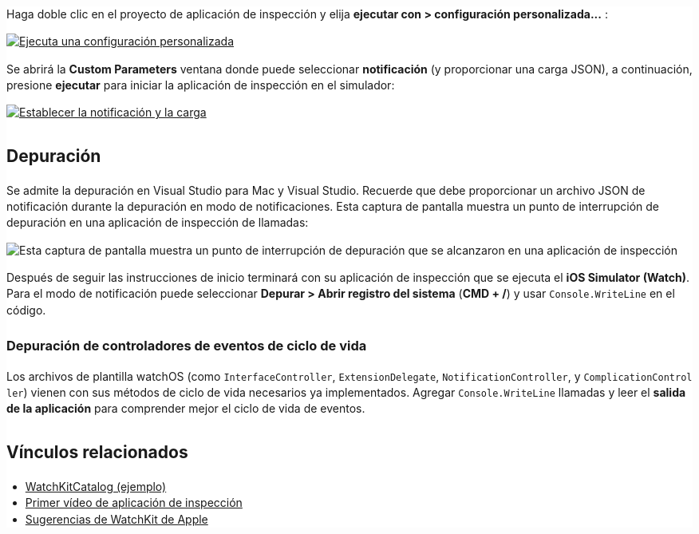 

Haga doble clic en el proyecto de aplicación de inspección y elija **ejecutar con > configuración personalizada...** :


[![](installation-images/runwith-customparams-sml.png "Ejecuta una configuración personalizada")](installation-images/runwith-customparams.png#lightbox)


Se abrirá la **Custom Parameters** ventana donde puede seleccionar **notificación** (y proporcionar una carga JSON), a continuación, presione **ejecutar** para iniciar la aplicación de inspección en el simulador:


[![](installation-images/runwith-execargs-sml.png "Establecer la notificación y la carga")](installation-images/runwith-execargs.png#lightbox)



## <a name="debugging"></a>Depuración

Se admite la depuración en Visual Studio para Mac y Visual Studio.
Recuerde que debe proporcionar un archivo JSON de notificación durante la depuración en modo de notificaciones. Esta captura de pantalla muestra un punto de interrupción de depuración en una aplicación de inspección de llamadas:

![](installation-images/debug-sml.png "Esta captura de pantalla muestra un punto de interrupción de depuración que se alcanzaron en una aplicación de inspección")

Después de seguir las instrucciones de inicio terminará con su aplicación de inspección que se ejecuta el **iOS Simulator (Watch)**.
Para el modo de notificación puede seleccionar **Depurar > Abrir registro del sistema** (**CMD + /**) y usar `Console.WriteLine` en el código.

### <a name="debugging-lifecycle-event-handlers"></a>Depuración de controladores de eventos de ciclo de vida



Los archivos de plantilla watchOS (como `InterfaceController`, `ExtensionDelegate`, `NotificationController`, y `ComplicationController`) vienen con sus métodos de ciclo de vida necesarios ya implementados. Agregar `Console.WriteLine` llamadas y leer el **salida de la aplicación** para comprender mejor el ciclo de vida de eventos.



## <a name="related-links"></a>Vínculos relacionados

- [WatchKitCatalog (ejemplo)](https://developer.xamarin.com/samples/monotouch/watchOS/WatchKitCatalog/)
- [Primer vídeo de aplicación de inspección](http://blog.xamarin.com/your-first-watch-kit-app/)
- [Sugerencias de WatchKit de Apple](https://developer.apple.com/watchkit/tips/)
